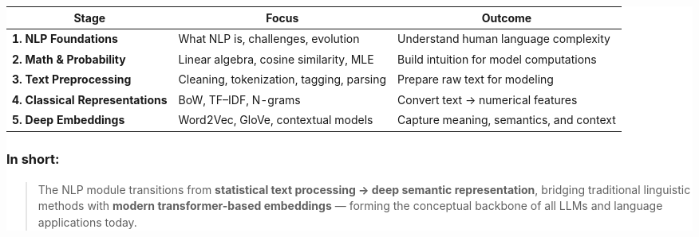 | Stage                            | Focus                                    | Outcome                                 |
| ----- | ----- | ------ |
| **1. NLP Foundations**           | What NLP is, challenges, evolution       | Understand human language complexity    |
| **2. Math & Probability**        | Linear algebra, cosine similarity, MLE   | Build intuition for model computations  |
| **3. Text Preprocessing**        | Cleaning, tokenization, tagging, parsing | Prepare raw text for modeling           |
| **4. Classical Representations** | BoW, TF–IDF, N-grams                     | Convert text → numerical features       |
| **5. Deep Embeddings**           | Word2Vec, GloVe, contextual models       | Capture meaning, semantics, and context |

### **In short:**

> The NLP module transitions from **statistical text processing → deep semantic representation**, bridging traditional linguistic methods with **modern transformer-based embeddings** — forming the conceptual backbone of all LLMs and language applications today.

